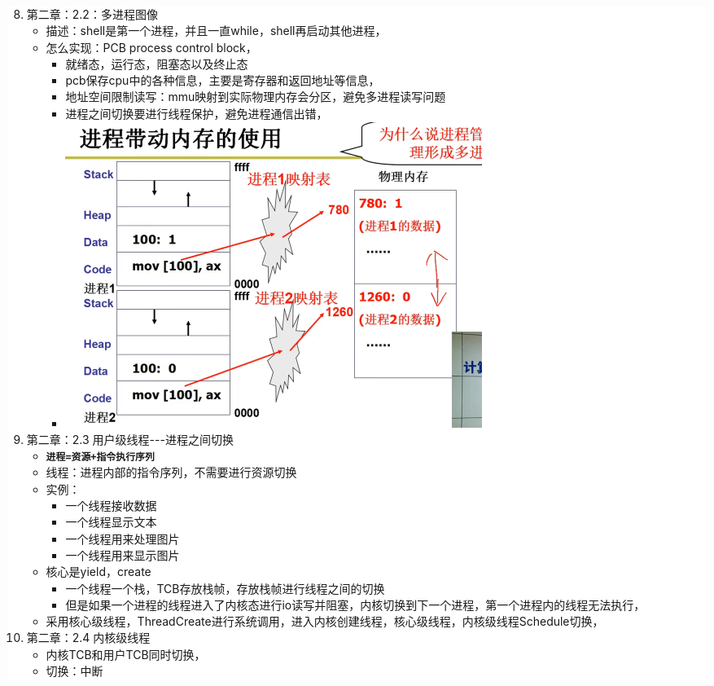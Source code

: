 8. 第二章：2.2：多进程图像
   - 描述：shell是第一个进程，并且一直while，shell再启动其他进程，
   - 怎么实现：PCB process control block，
     - 就绪态，运行态，阻塞态以及终止态
     -  pcb保存cpu中的各种信息，主要是寄存器和返回地址等信息，
     - 地址空间限制读写：mmu映射到实际物理内存会分区，避免多进程读写问题 
     - 进程之间切换要进行线程保护，避免进程通信出错，
     - <img src="assets/image-20230819231000543.png" alt="image-20230819231000543" style="zoom:50%;" />
9. 第二章：2.3 用户级线程---进程之间切换
   - **`进程=资源+指令执行序列`**
   - 线程：进程内部的指令序列，不需要进行资源切换
   - 实例：
     - 一个线程接收数据
     - 一个线程显示文本
     - 一个线程用来处理图片
     - 一个线程用来显示图片
   - 核心是yield，create
     - 一个线程一个栈，TCB存放栈帧，存放栈帧进行线程之间的切换
     - 但是如果一个进程的线程进入了内核态进行io读写并阻塞，内核切换到下一个进程，第一个进程内的线程无法执行，
   - 采用核心级线程，ThreadCreate进行系统调用，进入内核创建线程，核心级线程，内核级线程Schedule切换，
10. 第二章：2.4 内核级线程
    - 内核TCB和用户TCB同时切换，
    - 切换：中断